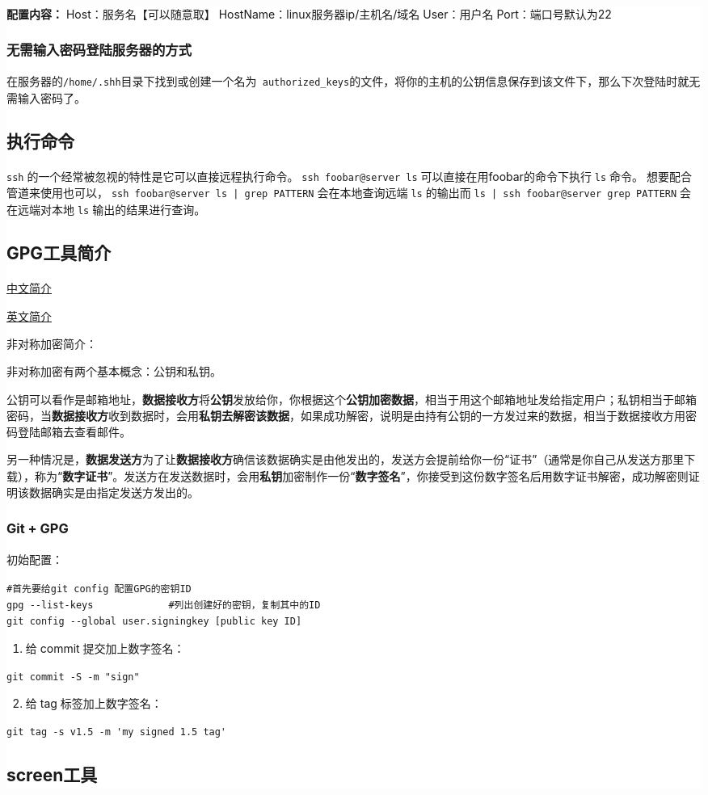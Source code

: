 **配置内容：**
Host：服务名【可以随意取】
HostName：linux服务器ip/主机名/域名
User：用户名
Port：端口号默认为22

### 无需输入密码登陆服务器的方式

在服务器的`/home/.shh`目录下找到或创建一个名为` authorized_keys`的文件，将你的主机的公钥信息保存到该文件下，那么下次登陆时就无需输入密码了。

## 执行命令

`ssh` 的一个经常被忽视的特性是它可以直接远程执行命令。 `ssh foobar@server ls` 可以直接在用foobar的命令下执行 `ls` 命令。 想要配合管道来使用也可以， `ssh foobar@server ls | grep PATTERN` 会在本地查询远端 `ls` 的输出而 `ls | ssh foobar@server grep PATTERN` 会在远端对本地 `ls` 输出的结果进行查询。

## GPG工具简介

[中文简介](https://chengpengzhao.com/2020-03-04-ssh-yu-gpg-de-xue-xi-yu-shi-yong/#toc-heading-16)

[英文简介](https://www.digitalocean.com/community/tutorials/how-to-use-gpg-to-encrypt-and-sign-messages)

非对称加密简介：

非对称加密有两个基本概念：公钥和私钥。

公钥可以看作是邮箱地址，**数据接收方**将**公钥**发放给你，你根据这个**公钥加密数据**，相当于用这个邮箱地址发给指定用户；私钥相当于邮箱密码，当**数据接收方**收到数据时，会用**私钥去解密该数据**，如果成功解密，说明是由持有公钥的一方发过来的数据，相当于数据接收方用密码登陆邮箱去查看邮件。

另一种情况是，**数据发送方**为了让**数据接收方**确信该数据确实是由他发出的，发送方会提前给你一份“证书”（通常是你自己从发送方那里下载），称为“**数字证书**”。发送方在发送数据时，会用**私钥**加密制作一份“**数字签名**”，你接受到这份数字签名后用数字证书解密，成功解密则证明该数据确实是由指定发送方发出的。

### Git + GPG

初始配置：

```shell
#首先要给git config 配置GPG的密钥ID
gpg --list-keys 			#列出创建好的密钥，复制其中的ID
git config --global user.signingkey [public key ID]
```

1. 给 commit 提交加上数字签名：

```shell
git commit -S -m "sign"
```

2. 给 tag 标签加上数字签名：

```shell
git tag -s v1.5 -m 'my signed 1.5 tag'
```



## screen工具


[numbits]: 密钥长度，理解为私钥长度 